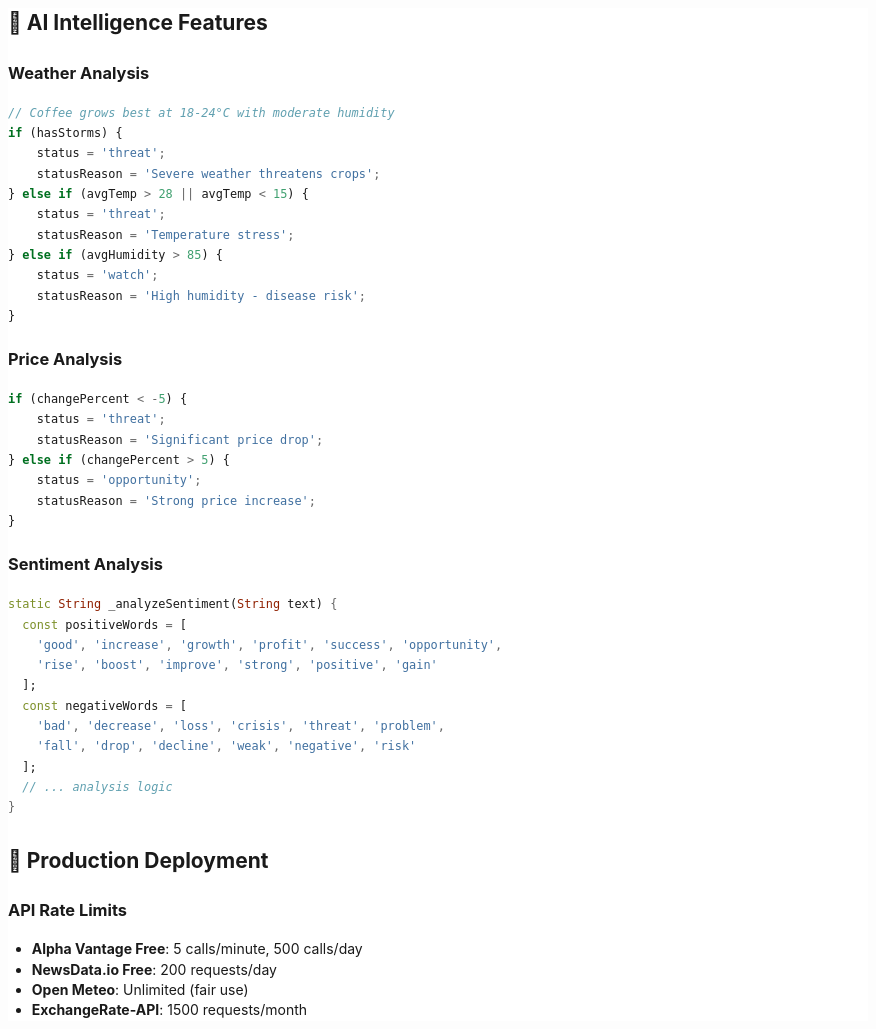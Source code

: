 ## 🧠 AI Intelligence Features

### Weather Analysis
```javascript
// Coffee grows best at 18-24°C with moderate humidity
if (hasStorms) {
    status = 'threat';
    statusReason = 'Severe weather threatens crops';
} else if (avgTemp > 28 || avgTemp < 15) {
    status = 'threat';
    statusReason = 'Temperature stress';
} else if (avgHumidity > 85) {
    status = 'watch';
    statusReason = 'High humidity - disease risk';
}
```

### Price Analysis
```javascript
if (changePercent < -5) {
    status = 'threat';
    statusReason = 'Significant price drop';
} else if (changePercent > 5) {
    status = 'opportunity';
    statusReason = 'Strong price increase';
}
```

### Sentiment Analysis
```dart
static String _analyzeSentiment(String text) {
  const positiveWords = [
    'good', 'increase', 'growth', 'profit', 'success', 'opportunity',
    'rise', 'boost', 'improve', 'strong', 'positive', 'gain'
  ];
  const negativeWords = [
    'bad', 'decrease', 'loss', 'crisis', 'threat', 'problem',
    'fall', 'drop', 'decline', 'weak', 'negative', 'risk'
  ];
  // ... analysis logic
}
```

## 🚀 Production Deployment

### API Rate Limits
- **Alpha Vantage Free**: 5 calls/minute, 500 calls/day
- **NewsData.io Free**: 200 requests/day
- **Open Meteo**: Unlimited (fair use)
- **ExchangeRate-API**: 1500 requests/month
